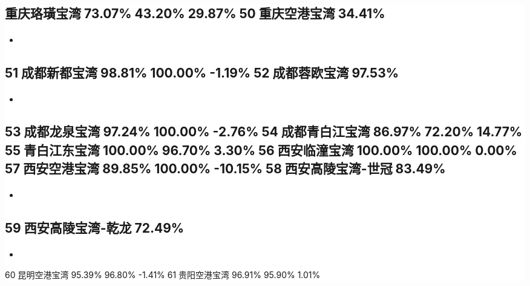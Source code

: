 重庆珞璜宝湾
73.07%
43.20%
29.87%
50
重庆空港宝湾
34.41%
-
-
51
成都新都宝湾
98.81%
100.00%
-1.19%
52
成都蓉欧宝湾
97.53%
-
-
53
成都龙泉宝湾
97.24%
100.00%
-2.76%
54
成都青白江宝湾
86.97%
72.20%
14.77%
55
青白江东宝湾
100.00%
96.70%
3.30%
56
西安临潼宝湾
100.00%
100.00%
0.00%
57
西安空港宝湾
89.85%
100.00%
-10.15%
58
西安高陵宝湾-世冠
83.49%
-
-
59
西安高陵宝湾-乾龙
72.49%
-
-
60
昆明空港宝湾
95.39%
96.80%
-1.41%
61
贵阳空港宝湾
96.91%
95.90%
1.01%
